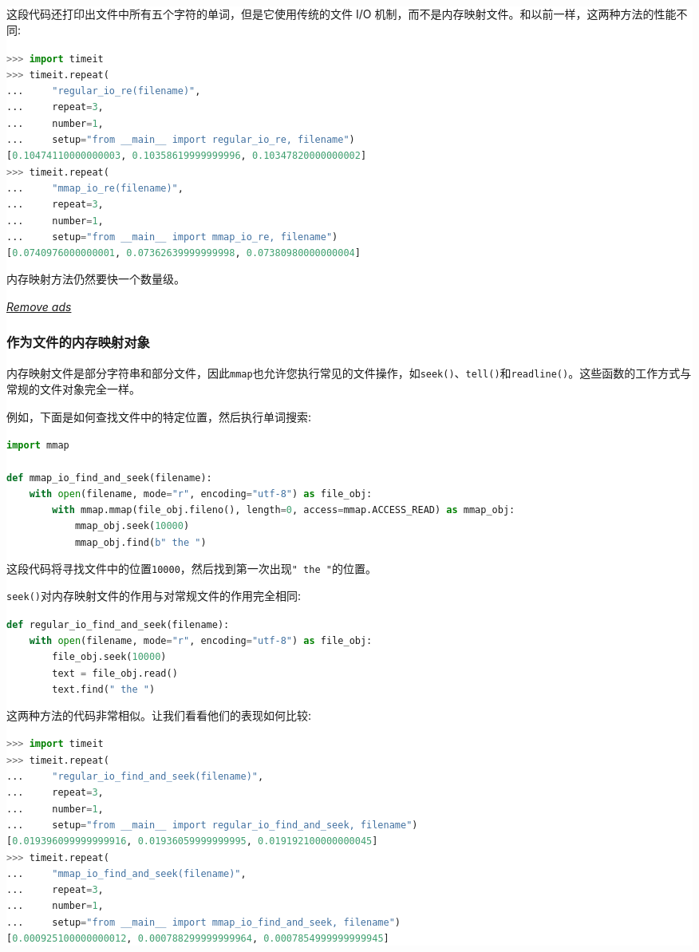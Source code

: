这段代码还打印出文件中所有五个字符的单词，但是它使用传统的文件 I/O 机制，而不是内存映射文件。和以前一样，这两种方法的性能不同:

>>>

```py
>>> import timeit
>>> timeit.repeat(
...     "regular_io_re(filename)",
...     repeat=3,
...     number=1,
...     setup="from __main__ import regular_io_re, filename")
[0.10474110000000003, 0.10358619999999996, 0.10347820000000002]
>>> timeit.repeat(
...     "mmap_io_re(filename)",
...     repeat=3,
...     number=1,
...     setup="from __main__ import mmap_io_re, filename")
[0.0740976000000001, 0.07362639999999998, 0.07380980000000004]
```

内存映射方法仍然要快一个数量级。

[*Remove ads*](/account/join/)

### 作为文件的内存映射对象

内存映射文件是部分字符串和部分文件，因此`mmap`也允许您执行常见的文件操作，如`seek()`、`tell()`和`readline()`。这些函数的工作方式与常规的文件对象完全一样。

例如，下面是如何查找文件中的特定位置，然后执行单词搜索:

```py
import mmap

def mmap_io_find_and_seek(filename):
    with open(filename, mode="r", encoding="utf-8") as file_obj:
        with mmap.mmap(file_obj.fileno(), length=0, access=mmap.ACCESS_READ) as mmap_obj:
            mmap_obj.seek(10000)
            mmap_obj.find(b" the ")
```

这段代码将寻找文件中的位置`10000`，然后找到第一次出现`" the "`的位置。

`seek()`对内存映射文件的作用与对常规文件的作用完全相同:

```py
def regular_io_find_and_seek(filename):
    with open(filename, mode="r", encoding="utf-8") as file_obj:
        file_obj.seek(10000)
        text = file_obj.read()
        text.find(" the ")
```

这两种方法的代码非常相似。让我们看看他们的表现如何比较:

>>>

```py
>>> import timeit
>>> timeit.repeat(
...     "regular_io_find_and_seek(filename)",
...     repeat=3,
...     number=1,
...     setup="from __main__ import regular_io_find_and_seek, filename")
[0.019396099999999916, 0.01936059999999995, 0.019192100000000045]
>>> timeit.repeat(
...     "mmap_io_find_and_seek(filename)",
...     repeat=3,
...     number=1,
...     setup="from __main__ import mmap_io_find_and_seek, filename")
[0.000925100000000012, 0.000788299999999964, 0.0007854999999999945]
```